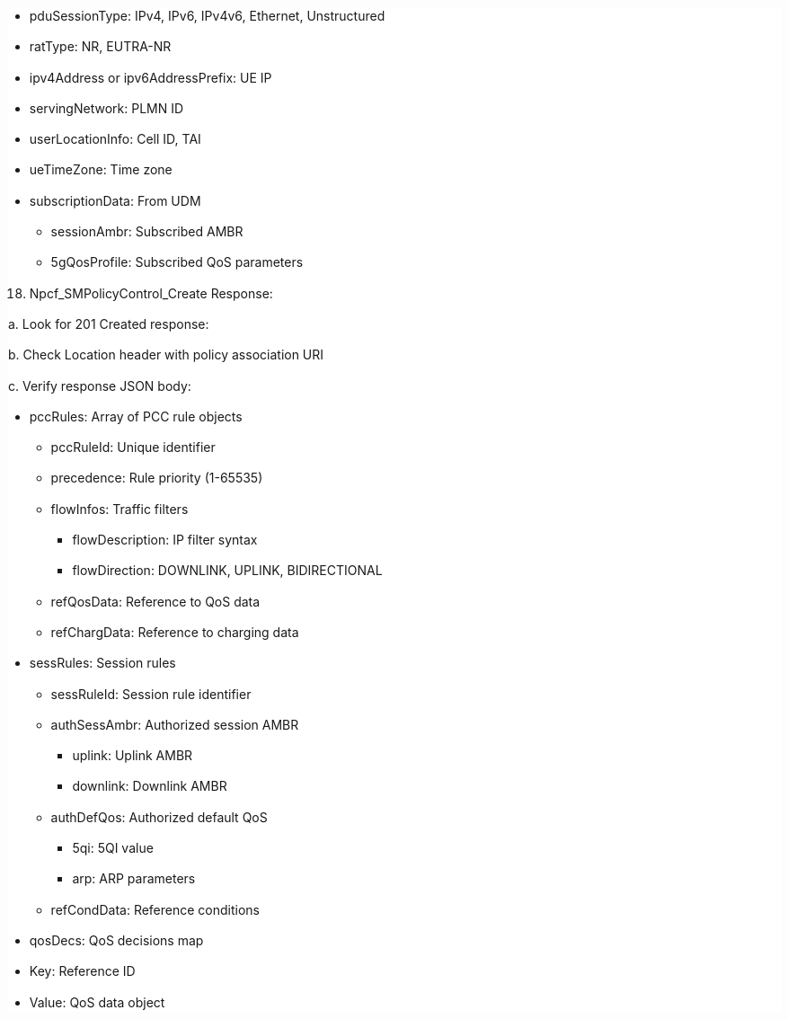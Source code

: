 - pduSessionType: IPv4, IPv6, IPv4v6, Ethernet, Unstructured

- ratType: NR, EUTRA-NR

- ipv4Address or ipv6AddressPrefix: UE IP

- servingNetwork: PLMN ID

- userLocationInfo: Cell ID, TAI

- ueTimeZone: Time zone

- subscriptionData: From UDM

    - sessionAmbr: Subscribed AMBR

    - 5gQosProfile: Subscribed QoS parameters

18. Npcf_SMPolicyControl_Create Response:

a. Look for 201 Created response:

b. Check Location header with policy association URI

c. Verify response JSON body:

- pccRules: Array of PCC rule objects

    - pccRuleId: Unique identifier

    - precedence: Rule priority (1-65535)

    - flowInfos: Traffic filters

        - flowDescription: IP filter syntax

        - flowDirection: DOWNLINK, UPLINK, BIDIRECTIONAL

    - refQosData: Reference to QoS data

    - refChargData: Reference to charging data

- sessRules: Session rules

    - sessRuleId: Session rule identifier

    - authSessAmbr: Authorized session AMBR

        - uplink: Uplink AMBR

        - downlink: Downlink AMBR

    - authDefQos: Authorized default QoS

        - 5qi: 5QI value

        - arp: ARP parameters

    - refCondData: Reference conditions

- qosDecs: QoS decisions map

- Key: Reference ID

- Value: QoS data object
